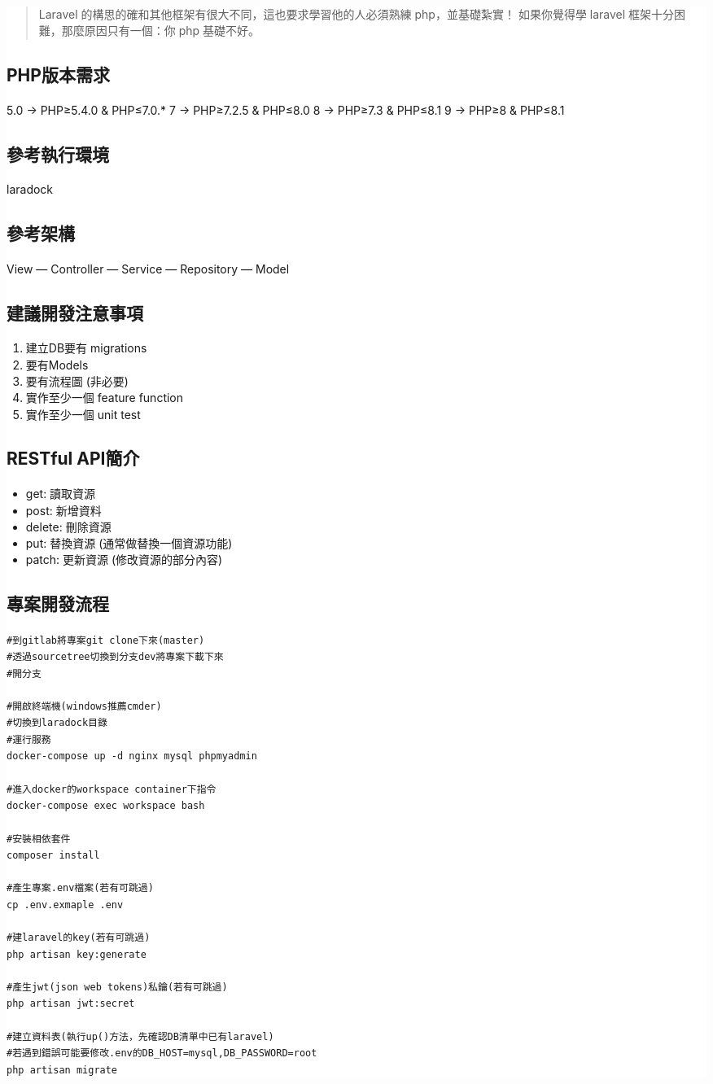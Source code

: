 > Laravel 的構思的確和其他框架有很大不同，這也要求學習他的人必須熟練 php，並基礎紮實！ 如果你覺得學 laravel 框架十分困難，那麼原因只有一個：你 php 基礎不好。

## PHP版本需求

5.0 → PHP≥5.4.0 & PHP≤7.0.*
7 → PHP≥7.2.5 & PHP≤8.0
8 → PHP≥7.3 & PHP≤8.1
9 → PHP≥8 & PHP≤8.1

## 參考執行環境

laradock

## 參考架構

View — Controller — Service — Repository — Model

## 建議開發注意事項

1. 建立DB要有 migrations
2. 要有Models
3. 要有流程圖 (非必要)
4. 實作至少一個 feature function
5. 實作至少一個 unit test

## RESTful API簡介

* get: 讀取資源
* post: 新增資料
* delete: 刪除資源
* put: 替換資源 (通常做替換一個資源功能)
* patch: 更新資源 (修改資源的部分內容)

## 專案開發流程

```shell
#到gitlab將專案git clone下來(master)
#透過sourcetree切換到分支dev將專案下載下來
#開分支

#開啟終端機(windows推薦cmder)
#切換到laradock目錄
#運行服務
docker-compose up -d nginx mysql phpmyadmin

#進入docker的workspace container下指令
docker-compose exec workspace bash

#安裝相依套件
composer install

#產生專案.env檔案(若有可跳過)
cp .env.exmaple .env

#建laravel的key(若有可跳過)
php artisan key:generate

#產生jwt(json web tokens)私鑰(若有可跳過)
php artisan jwt:secret

#建立資料表(執行up()方法，先確認DB清單中已有laravel)
#若遇到錯誤可能要修改.env的DB_HOST=mysql,DB_PASSWORD=root
php artisan migrate
```